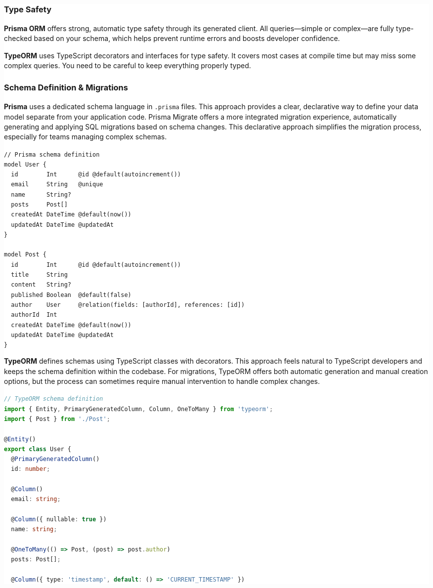 ### Type Safety

**Prisma ORM** offers strong, automatic type safety through its generated client. All queries—simple or complex—are fully type-checked based on your schema, which helps prevent runtime errors and boosts developer confidence.

**TypeORM** uses TypeScript decorators and interfaces for type safety. It covers most cases at compile time but may miss some complex queries. You need to be careful to keep everything properly typed.

### Schema Definition & Migrations

**Prisma** uses a dedicated schema language in `.prisma` files. This approach provides a clear, declarative way to define your data model separate from your application code. Prisma Migrate offers a more integrated migration experience, automatically generating and applying SQL migrations based on schema changes. This declarative approach simplifies the migration process, especially for teams managing complex schemas.

```prisma
// Prisma schema definition
model User {
  id        Int      @id @default(autoincrement())
  email     String   @unique
  name      String?
  posts     Post[]
  createdAt DateTime @default(now())
  updatedAt DateTime @updatedAt
}

model Post {
  id        Int      @id @default(autoincrement())
  title     String
  content   String?
  published Boolean  @default(false)
  author    User     @relation(fields: [authorId], references: [id])
  authorId  Int
  createdAt DateTime @default(now())
  updatedAt DateTime @updatedAt
}
```

**TypeORM** defines schemas using TypeScript classes with decorators. This approach feels natural to TypeScript developers and keeps the schema definition within the codebase. For migrations, TypeORM offers both automatic generation and manual creation options, but the process can sometimes require manual intervention to handle complex changes.

```typescript
// TypeORM schema definition
import { Entity, PrimaryGeneratedColumn, Column, OneToMany } from 'typeorm';
import { Post } from './Post';

@Entity()
export class User {
  @PrimaryGeneratedColumn()
  id: number;

  @Column()
  email: string;

  @Column({ nullable: true })
  name: string;

  @OneToMany(() => Post, (post) => post.author)
  posts: Post[];

  @Column({ type: 'timestamp', default: () => 'CURRENT_TIMESTAMP' })
```
